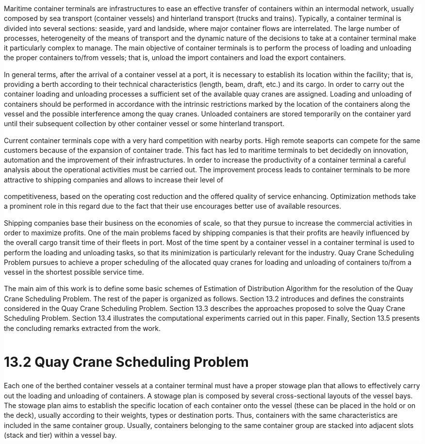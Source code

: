 Maritime container terminals are infrastructures to ease an effective transfer of containers within an intermodal network, usually composed by sea transport (container vessels) and hinterland transport (trucks and trains). Typically, a container terminal is divided into several sections: seaside, yard and landside, where major container flows are interrelated. The large number of processes, heterogeneity of the means of transport and the dynamic nature of the decisions to take at a container terminal make it particularly complex to manage. The main objective of container terminals is to perform the process of loading and unloading the proper containers to/from vessels; that is, unload the import containers and load the export containers.

In general terms, after the arrival of a container vessel at a port, it is necessary to establish its location within the facility; that is, providing a berth according to their technical characteristics (length, beam, draft, etc.) and its cargo. In order to carry out the container loading and unloading processes a sufficient set of the available quay cranes are assigned. Loading and unloading of containers should be performed in accordance with the intrinsic restrictions marked by the location of the containers along the vessel and the possible interference among the quay cranes. Unloaded containers are stored temporarily on the container yard until their subsequent collection by other container vessel or some hinterland transport.

Current container terminals cope with a very hard competition with nearby ports. High remote seaports can compete for the same customers because of the expansion of container trade. This fact has led to maritime terminals to bet decidedly on innovation, automation and the improvement of their infrastructures. In order to increase the productivity of a container terminal a careful analysis about the operational activities must be carried out. The improvement process leads to container terminals to be more attractive to shipping companies and allows to increase their level of

competitiveness, based on the operating cost reduction and the offered quality of service enhancing. Optimization methods take a prominent role in this regard due to the fact that their use encourages better use of available resources.

Shipping companies base their business on the economies of scale, so that they pursue to increase the commercial activities in order to maximize profits. One of the main problems faced by shipping companies is that their profits are heavily influenced by the overall cargo transit time of their fleets in port. Most of the time spent by a container vessel in a container terminal is used to perform the loading and unloading tasks, so that its minimization is particularly relevant for the industry. Quay Crane Scheduling Problem pursues to achieve a proper scheduling of the allocated quay cranes for loading and unloading of containers to/from a vessel in the shortest possible service time.

The main aim of this work is to define some basic schemes of Estimation of Distribution Algorithm for the resolution of the Quay Crane Scheduling Problem. The rest of the paper is organized as follows. Section 13.2 introduces and defines the constraints considered in the Quay Crane Scheduling Problem. Section 13.3 describes the approaches proposed to solve the Quay Crane Scheduling Problem. Section 13.4 illustrates the computational experiments carried out in this paper. Finally, Section 13.5 presents the concluding remarks extracted from the work.

# 13.2 Quay Crane Scheduling Problem 

Each one of the berthed container vessels at a container terminal must have a proper stowage plan that allows to effectively carry out the loading and unloading of containers. A stowage plan is composed by several cross-sectional layouts of the vessel bays. The stowage plan aims to establish the specific location of each container onto the vessel (these can be placed in the hold or on the deck), usually according to their weights, types or destination ports. Thus, containers with the same characteristics are included in the same container group. Usually, containers belonging to the same container group are stacked into adjacent slots (stack and tier) within a vessel bay.
